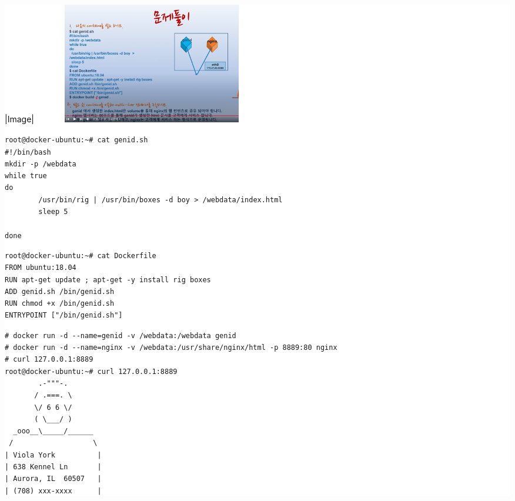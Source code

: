 |Image|<img src="img/genid.png" width=400 height=200>
```
root@docker-ubuntu:~# cat genid.sh 
#!/bin/bash
mkdir -p /webdata
while true
do
        /usr/bin/rig | /usr/bin/boxes -d boy > /webdata/index.html
        sleep 5

done
```
```
root@docker-ubuntu:~# cat Dockerfile 
FROM ubuntu:18.04
RUN apt-get update ; apt-get -y install rig boxes
ADD genid.sh /bin/genid.sh
RUN chmod +x /bin/genid.sh
ENTRYPOINT ["/bin/genid.sh"]
```
```
# docker run -d --name=genid -v /webdata:/webdata genid
# docker run -d --name=nginx -v /webdata:/usr/share/nginx/html -p 8889:80 nginx
# curl 127.0.0.1:8889
root@docker-ubuntu:~# curl 127.0.0.1:8889
        .-"""-.
       / .===. \
       \/ 6 6 \/
       ( \___/ )
  _ooo__\_____/______
 /                   \
| Viola York          |
| 638 Kennel Ln       |
| Aurora, IL  60507   |
| (708) xxx-xxxx      |
```